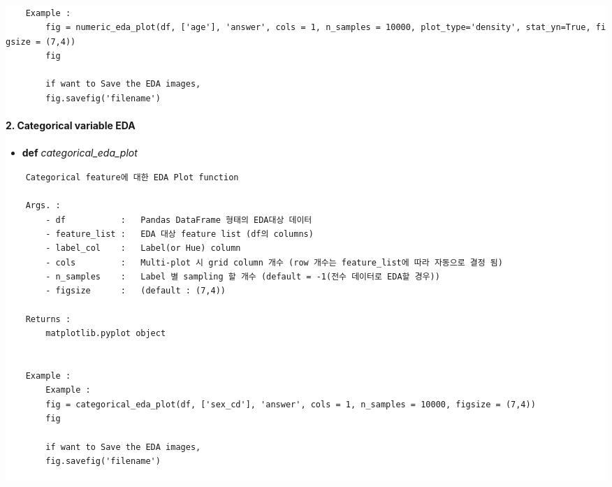 ```
    Example : 
        fig = numeric_eda_plot(df, ['age'], 'answer', cols = 1, n_samples = 10000, plot_type='density', stat_yn=True, figsize = (7,4))
        fig
        
        if want to Save the EDA images,
        fig.savefig('filename')
```


#### 2. Categorical variable EDA
- **def** *categorical_eda_plot*
    
```
    Categorical feature에 대한 EDA Plot function
    
    Args. :
        - df           :   Pandas DataFrame 형태의 EDA대상 데이터
        - feature_list :   EDA 대상 feature list (df의 columns)
        - label_col    :   Label(or Hue) column
        - cols         :   Multi-plot 시 grid column 개수 (row 개수는 feature_list에 따라 자동으로 결정 됨)
        - n_samples    :   Label 별 sampling 할 개수 (default = -1(전수 데이터로 EDA할 경우))
        - figsize      :   (default : (7,4))
    
    Returns : 
        matplotlib.pyplot object


    Example : 
        Example : 
        fig = categorical_eda_plot(df, ['sex_cd'], 'answer', cols = 1, n_samples = 10000, figsize = (7,4))
        fig
        
        if want to Save the EDA images,
        fig.savefig('filename')
    
```
